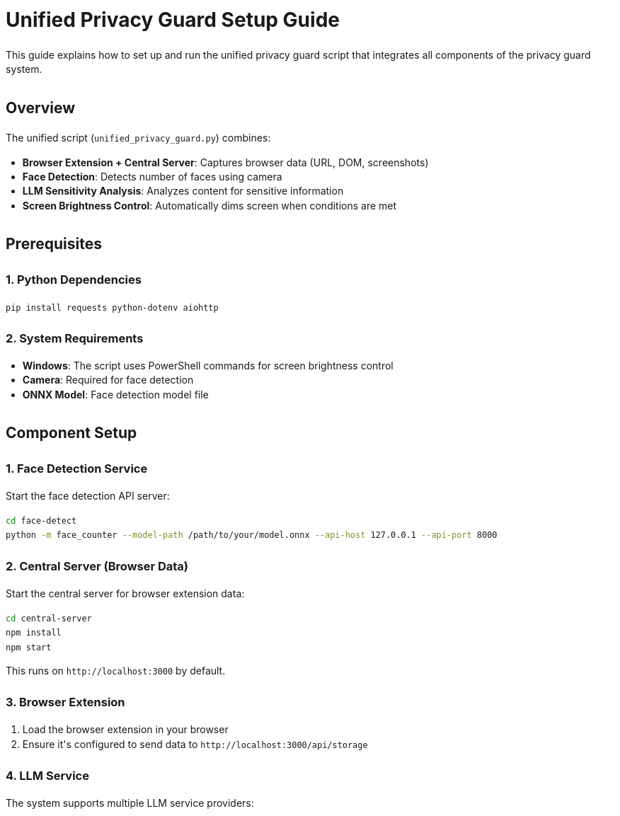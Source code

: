 # Unified Privacy Guard Setup Guide

This guide explains how to set up and run the unified privacy guard script that integrates all components of the privacy guard system.

## Overview

The unified script (`unified_privacy_guard.py`) combines:
- **Browser Extension + Central Server**: Captures browser data (URL, DOM, screenshots)
- **Face Detection**: Detects number of faces using camera
- **LLM Sensitivity Analysis**: Analyzes content for sensitive information
- **Screen Brightness Control**: Automatically dims screen when conditions are met

## Prerequisites

### 1. Python Dependencies
```bash
pip install requests python-dotenv aiohttp
```

### 2. System Requirements
- **Windows**: The script uses PowerShell commands for screen brightness control
- **Camera**: Required for face detection
- **ONNX Model**: Face detection model file

## Component Setup

### 1. Face Detection Service
Start the face detection API server:
```bash
cd face-detect
python -m face_counter --model-path /path/to/your/model.onnx --api-host 127.0.0.1 --api-port 8000
```

### 2. Central Server (Browser Data)
Start the central server for browser extension data:
```bash
cd central-server
npm install
npm start
```
This runs on `http://localhost:3000` by default.

### 3. Browser Extension
1. Load the browser extension in your browser
2. Ensure it's configured to send data to `http://localhost:3000/api/storage`

### 4. LLM Service
The system supports multiple LLM service providers:
